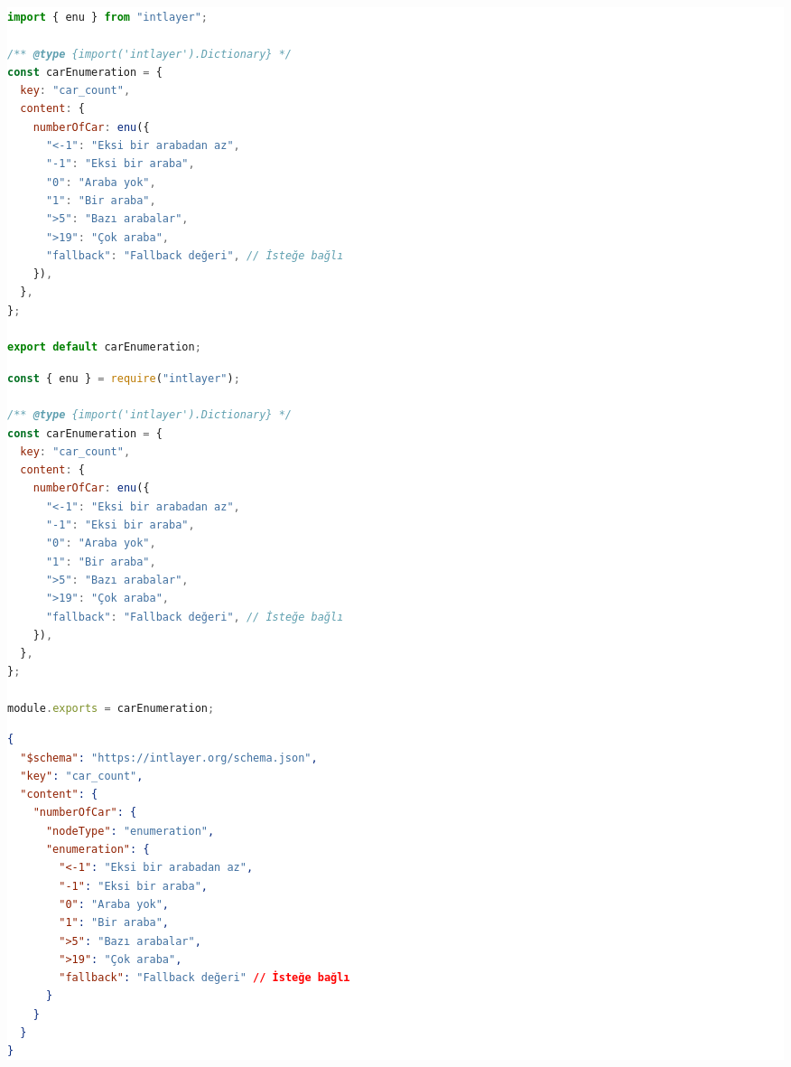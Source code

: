 ```javascript fileName="**/*.content.mjs" contentDeclarationFormat="esm"
import { enu } from "intlayer";

/** @type {import('intlayer').Dictionary} */
const carEnumeration = {
  key: "car_count",
  content: {
    numberOfCar: enu({
      "<-1": "Eksi bir arabadan az",
      "-1": "Eksi bir araba",
      "0": "Araba yok",
      "1": "Bir araba",
      ">5": "Bazı arabalar",
      ">19": "Çok araba",
      "fallback": "Fallback değeri", // İsteğe bağlı
    }),
  },
};

export default carEnumeration;
```

```javascript fileName="**/*.content.cjs" contentDeclarationFormat="commonjs"
const { enu } = require("intlayer");

/** @type {import('intlayer').Dictionary} */
const carEnumeration = {
  key: "car_count",
  content: {
    numberOfCar: enu({
      "<-1": "Eksi bir arabadan az",
      "-1": "Eksi bir araba",
      "0": "Araba yok",
      "1": "Bir araba",
      ">5": "Bazı arabalar",
      ">19": "Çok araba",
      "fallback": "Fallback değeri", // İsteğe bağlı
    }),
  },
};

module.exports = carEnumeration;
```

```json fileName="**/*.content.json" contentDeclarationFormat="json"
{
  "$schema": "https://intlayer.org/schema.json",
  "key": "car_count",
  "content": {
    "numberOfCar": {
      "nodeType": "enumeration",
      "enumeration": {
        "<-1": "Eksi bir arabadan az",
        "-1": "Eksi bir araba",
        "0": "Araba yok",
        "1": "Bir araba",
        ">5": "Bazı arabalar",
        ">19": "Çok araba",
        "fallback": "Fallback değeri" // İsteğe bağlı
      }
    }
  }
}
```
